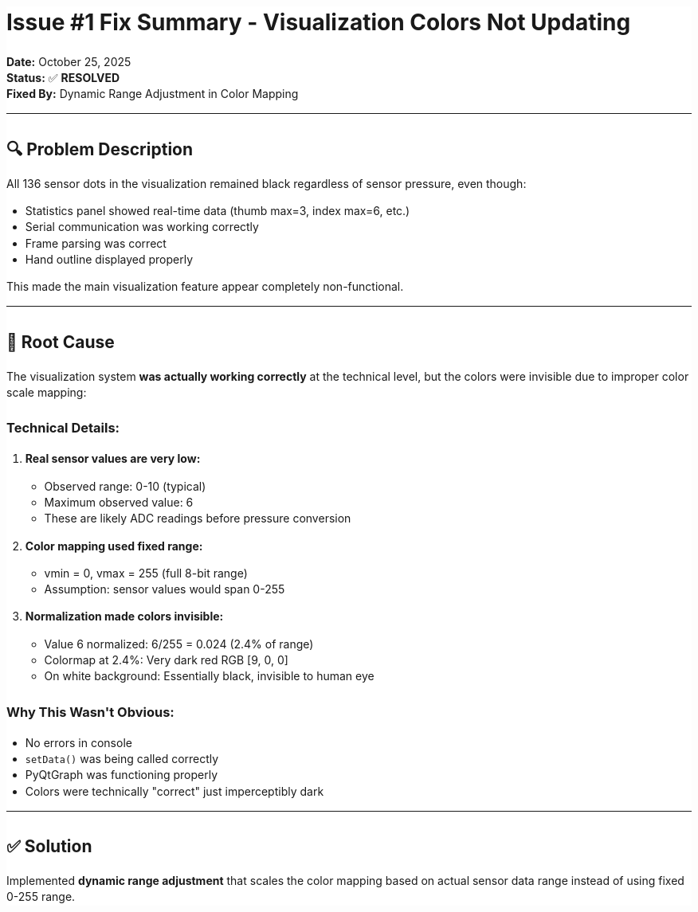 # Issue #1 Fix Summary - Visualization Colors Not Updating

**Date:** October 25, 2025  
**Status:** ✅ **RESOLVED**  
**Fixed By:** Dynamic Range Adjustment in Color Mapping

---

## 🔍 **Problem Description**

All 136 sensor dots in the visualization remained black regardless of sensor pressure, even though:
- Statistics panel showed real-time data (thumb max=3, index max=6, etc.)
- Serial communication was working correctly
- Frame parsing was correct
- Hand outline displayed properly

This made the main visualization feature appear completely non-functional.

---

## 🎯 **Root Cause**

The visualization system **was actually working correctly** at the technical level, but the colors were invisible due to improper color scale mapping:

### Technical Details:
1. **Real sensor values are very low:**
   - Observed range: 0-10 (typical)
   - Maximum observed value: 6
   - These are likely ADC readings before pressure conversion

2. **Color mapping used fixed range:**
   - vmin = 0, vmax = 255 (full 8-bit range)
   - Assumption: sensor values would span 0-255

3. **Normalization made colors invisible:**
   - Value 6 normalized: 6/255 = 0.024 (2.4% of range)
   - Colormap at 2.4%: Very dark red RGB [9, 0, 0]
   - On white background: Essentially black, invisible to human eye

### Why This Wasn't Obvious:
- No errors in console
- `setData()` was being called correctly
- PyQtGraph was functioning properly
- Colors were technically "correct" just imperceptibly dark

---

## ✅ **Solution**

Implemented **dynamic range adjustment** that scales the color mapping based on actual sensor data range instead of using fixed 0-255 range.
